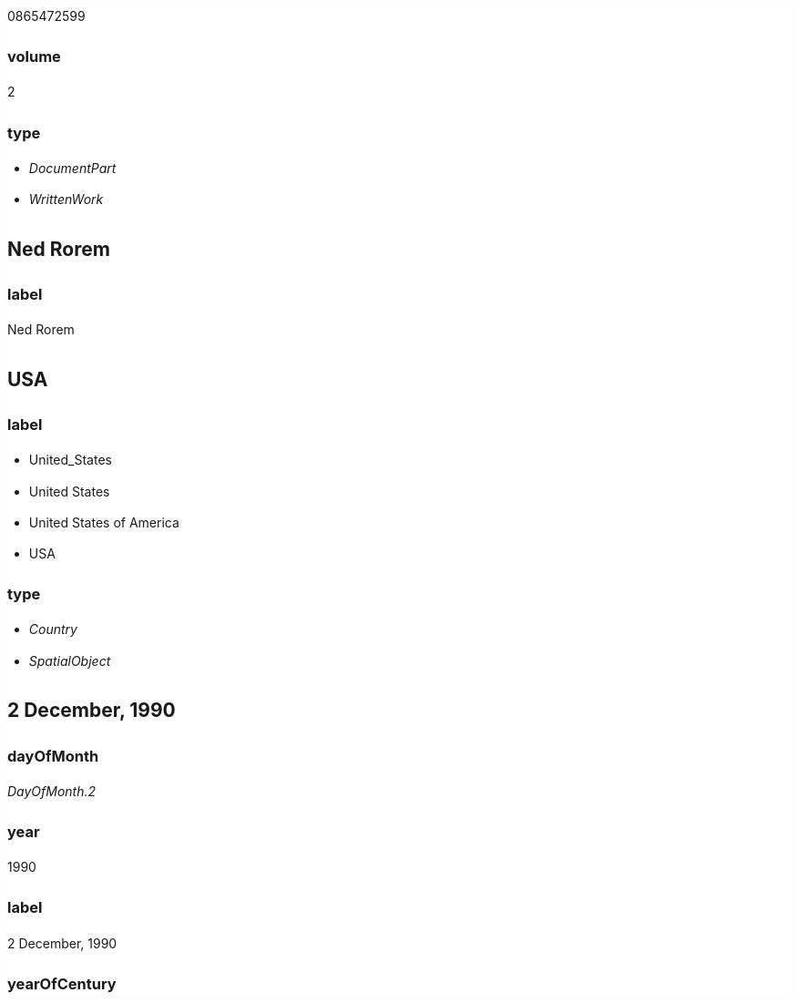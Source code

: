 0865472599

### volume


2

### type

 - *DocumentPart*

 - *WrittenWork*

## Ned Rorem

### label


Ned Rorem

## USA

### label

 - United_States

 - United States

 - United States of America

 - USA

### type

 - *Country*

 - *SpatialObject*

## 2 December, 1990

### dayOfMonth


*DayOfMonth.2*

### year


1990

### label


2 December, 1990

### yearOfCentury
